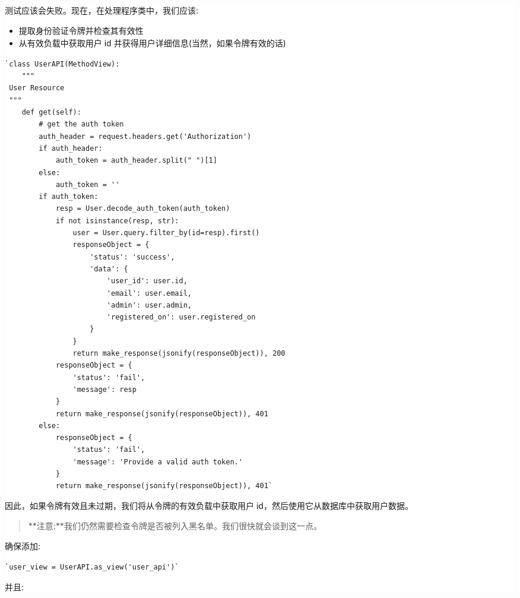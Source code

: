 测试应该会失败。现在，在处理程序类中，我们应该:

*   提取身份验证令牌并检查其有效性
*   从有效负载中获取用户 id 并获得用户详细信息(当然，如果令牌有效的话)

```
`class UserAPI(MethodView):
    """
 User Resource
 """
    def get(self):
        # get the auth token
        auth_header = request.headers.get('Authorization')
        if auth_header:
            auth_token = auth_header.split(" ")[1]
        else:
            auth_token = ''
        if auth_token:
            resp = User.decode_auth_token(auth_token)
            if not isinstance(resp, str):
                user = User.query.filter_by(id=resp).first()
                responseObject = {
                    'status': 'success',
                    'data': {
                        'user_id': user.id,
                        'email': user.email,
                        'admin': user.admin,
                        'registered_on': user.registered_on
                    }
                }
                return make_response(jsonify(responseObject)), 200
            responseObject = {
                'status': 'fail',
                'message': resp
            }
            return make_response(jsonify(responseObject)), 401
        else:
            responseObject = {
                'status': 'fail',
                'message': 'Provide a valid auth token.'
            }
            return make_response(jsonify(responseObject)), 401` 
```

因此，如果令牌有效且未过期，我们将从令牌的有效负载中获取用户 id，然后使用它从数据库中获取用户数据。

> **注意:**我们仍然需要检查令牌是否被列入黑名单。我们很快就会谈到这一点。

确保添加:

```
`user_view = UserAPI.as_view('user_api')` 
```

并且:

